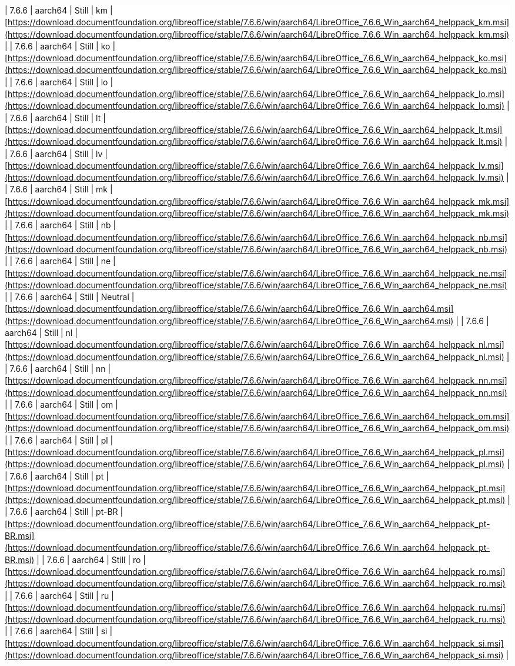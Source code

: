 | 7.6.6   | aarch64      | Still   | km          | [https://download.documentfoundation.org/libreoffice/stable/7.6.6/win/aarch64/LibreOffice_7.6.6_Win_aarch64_helppack_km.msi](https://download.documentfoundation.org/libreoffice/stable/7.6.6/win/aarch64/LibreOffice_7.6.6_Win_aarch64_helppack_km.msi)                   |
| 7.6.6   | aarch64      | Still   | ko          | [https://download.documentfoundation.org/libreoffice/stable/7.6.6/win/aarch64/LibreOffice_7.6.6_Win_aarch64_helppack_ko.msi](https://download.documentfoundation.org/libreoffice/stable/7.6.6/win/aarch64/LibreOffice_7.6.6_Win_aarch64_helppack_ko.msi)                   |
| 7.6.6   | aarch64      | Still   | lo          | [https://download.documentfoundation.org/libreoffice/stable/7.6.6/win/aarch64/LibreOffice_7.6.6_Win_aarch64_helppack_lo.msi](https://download.documentfoundation.org/libreoffice/stable/7.6.6/win/aarch64/LibreOffice_7.6.6_Win_aarch64_helppack_lo.msi)                   |
| 7.6.6   | aarch64      | Still   | lt          | [https://download.documentfoundation.org/libreoffice/stable/7.6.6/win/aarch64/LibreOffice_7.6.6_Win_aarch64_helppack_lt.msi](https://download.documentfoundation.org/libreoffice/stable/7.6.6/win/aarch64/LibreOffice_7.6.6_Win_aarch64_helppack_lt.msi)                   |
| 7.6.6   | aarch64      | Still   | lv          | [https://download.documentfoundation.org/libreoffice/stable/7.6.6/win/aarch64/LibreOffice_7.6.6_Win_aarch64_helppack_lv.msi](https://download.documentfoundation.org/libreoffice/stable/7.6.6/win/aarch64/LibreOffice_7.6.6_Win_aarch64_helppack_lv.msi)                   |
| 7.6.6   | aarch64      | Still   | mk          | [https://download.documentfoundation.org/libreoffice/stable/7.6.6/win/aarch64/LibreOffice_7.6.6_Win_aarch64_helppack_mk.msi](https://download.documentfoundation.org/libreoffice/stable/7.6.6/win/aarch64/LibreOffice_7.6.6_Win_aarch64_helppack_mk.msi)                   |
| 7.6.6   | aarch64      | Still   | nb          | [https://download.documentfoundation.org/libreoffice/stable/7.6.6/win/aarch64/LibreOffice_7.6.6_Win_aarch64_helppack_nb.msi](https://download.documentfoundation.org/libreoffice/stable/7.6.6/win/aarch64/LibreOffice_7.6.6_Win_aarch64_helppack_nb.msi)                   |
| 7.6.6   | aarch64      | Still   | ne          | [https://download.documentfoundation.org/libreoffice/stable/7.6.6/win/aarch64/LibreOffice_7.6.6_Win_aarch64_helppack_ne.msi](https://download.documentfoundation.org/libreoffice/stable/7.6.6/win/aarch64/LibreOffice_7.6.6_Win_aarch64_helppack_ne.msi)                   |
| 7.6.6   | aarch64      | Still   | Neutral     | [https://download.documentfoundation.org/libreoffice/stable/7.6.6/win/aarch64/LibreOffice_7.6.6_Win_aarch64.msi](https://download.documentfoundation.org/libreoffice/stable/7.6.6/win/aarch64/LibreOffice_7.6.6_Win_aarch64.msi)                                           |
| 7.6.6   | aarch64      | Still   | nl          | [https://download.documentfoundation.org/libreoffice/stable/7.6.6/win/aarch64/LibreOffice_7.6.6_Win_aarch64_helppack_nl.msi](https://download.documentfoundation.org/libreoffice/stable/7.6.6/win/aarch64/LibreOffice_7.6.6_Win_aarch64_helppack_nl.msi)                   |
| 7.6.6   | aarch64      | Still   | nn          | [https://download.documentfoundation.org/libreoffice/stable/7.6.6/win/aarch64/LibreOffice_7.6.6_Win_aarch64_helppack_nn.msi](https://download.documentfoundation.org/libreoffice/stable/7.6.6/win/aarch64/LibreOffice_7.6.6_Win_aarch64_helppack_nn.msi)                   |
| 7.6.6   | aarch64      | Still   | om          | [https://download.documentfoundation.org/libreoffice/stable/7.6.6/win/aarch64/LibreOffice_7.6.6_Win_aarch64_helppack_om.msi](https://download.documentfoundation.org/libreoffice/stable/7.6.6/win/aarch64/LibreOffice_7.6.6_Win_aarch64_helppack_om.msi)                   |
| 7.6.6   | aarch64      | Still   | pl          | [https://download.documentfoundation.org/libreoffice/stable/7.6.6/win/aarch64/LibreOffice_7.6.6_Win_aarch64_helppack_pl.msi](https://download.documentfoundation.org/libreoffice/stable/7.6.6/win/aarch64/LibreOffice_7.6.6_Win_aarch64_helppack_pl.msi)                   |
| 7.6.6   | aarch64      | Still   | pt          | [https://download.documentfoundation.org/libreoffice/stable/7.6.6/win/aarch64/LibreOffice_7.6.6_Win_aarch64_helppack_pt.msi](https://download.documentfoundation.org/libreoffice/stable/7.6.6/win/aarch64/LibreOffice_7.6.6_Win_aarch64_helppack_pt.msi)                   |
| 7.6.6   | aarch64      | Still   | pt-BR       | [https://download.documentfoundation.org/libreoffice/stable/7.6.6/win/aarch64/LibreOffice_7.6.6_Win_aarch64_helppack_pt-BR.msi](https://download.documentfoundation.org/libreoffice/stable/7.6.6/win/aarch64/LibreOffice_7.6.6_Win_aarch64_helppack_pt-BR.msi)             |
| 7.6.6   | aarch64      | Still   | ro          | [https://download.documentfoundation.org/libreoffice/stable/7.6.6/win/aarch64/LibreOffice_7.6.6_Win_aarch64_helppack_ro.msi](https://download.documentfoundation.org/libreoffice/stable/7.6.6/win/aarch64/LibreOffice_7.6.6_Win_aarch64_helppack_ro.msi)                   |
| 7.6.6   | aarch64      | Still   | ru          | [https://download.documentfoundation.org/libreoffice/stable/7.6.6/win/aarch64/LibreOffice_7.6.6_Win_aarch64_helppack_ru.msi](https://download.documentfoundation.org/libreoffice/stable/7.6.6/win/aarch64/LibreOffice_7.6.6_Win_aarch64_helppack_ru.msi)                   |
| 7.6.6   | aarch64      | Still   | si          | [https://download.documentfoundation.org/libreoffice/stable/7.6.6/win/aarch64/LibreOffice_7.6.6_Win_aarch64_helppack_si.msi](https://download.documentfoundation.org/libreoffice/stable/7.6.6/win/aarch64/LibreOffice_7.6.6_Win_aarch64_helppack_si.msi)                   |
